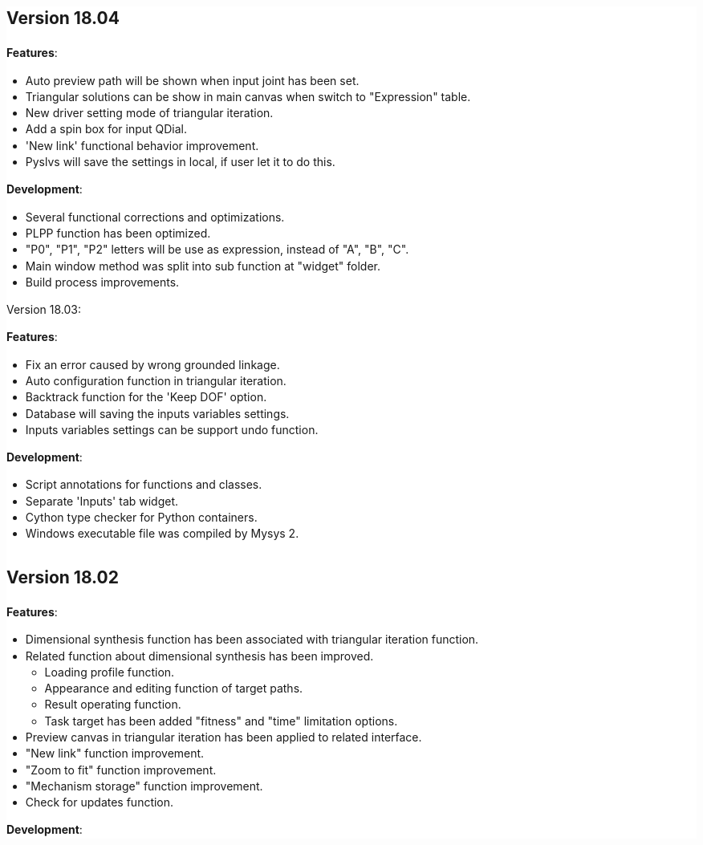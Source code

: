 
## Version 18.04

**Features**:

+ Auto preview path will be shown when input joint has been set.
+ Triangular solutions can be show in main canvas when switch to "Expression" table.
+ New driver setting mode of triangular iteration.
+ Add a spin box for input QDial.
+ 'New link' functional behavior improvement.
+ Pyslvs will save the settings in local, if user let it to do this.

**Development**:

+ Several functional corrections and optimizations.
+ PLPP function has been optimized.
+ "P0", "P1", "P2" letters will be use as expression, instead of "A", "B", "C".
+ Main window method was split into sub function at "widget" folder.
+ Build process improvements.


Version 18.03:

**Features**:

+ Fix an error caused by wrong grounded linkage.
+ Auto configuration function in triangular iteration.
+ Backtrack function for the 'Keep DOF' option.
+ Database will saving the inputs variables settings.
+ Inputs variables settings can be support undo function.

**Development**:

+ Script annotations for functions and classes.
+ Separate 'Inputs' tab widget.
+ Cython type checker for Python containers.
+ Windows executable file was compiled by Mysys 2.


## Version 18.02

**Features**:

+ Dimensional synthesis function has been associated with triangular iteration function.
+ Related function about dimensional synthesis has been improved.
    + Loading profile function.
    + Appearance and editing function of target paths.
    + Result operating function.
    + Task target has been added "fitness" and "time" limitation options.
+ Preview canvas in triangular iteration has been applied to related interface.
+ "New link" function improvement.
+ "Zoom to fit" function improvement.
+ "Mechanism storage" function improvement.
+ Check for updates function.

**Development**:
